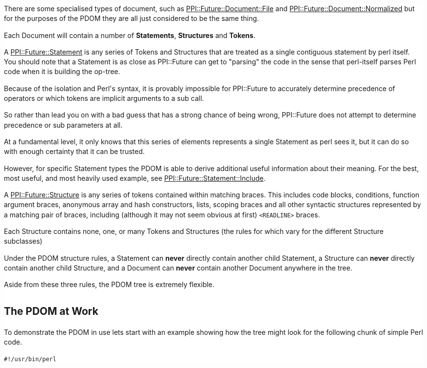 There are some specialised types of document, such as [PPI::Future::Document::File](https://metacpan.org/pod/PPI::Future::Document::File)
and [PPI::Future::Document::Normalized](https://metacpan.org/pod/PPI::Future::Document::Normalized) but for the purposes of the PDOM they are
all just considered to be the same thing.

Each Document will contain a number of **Statements**, **Structures** and
**Tokens**.

A [PPI::Future::Statement](https://metacpan.org/pod/PPI::Future::Statement) is any series of Tokens and Structures that are treated
as a single contiguous statement by perl itself. You should note that a
Statement is as close as PPI::Future can get to "parsing" the code in the sense that
perl-itself parses Perl code when it is building the op-tree.

Because of the isolation and Perl's syntax, it is provably impossible for
PPI::Future to accurately determine precedence of operators or which tokens are
implicit arguments to a sub call.

So rather than lead you on with a bad guess that has a strong chance of
being wrong, PPI::Future does not attempt to determine precedence or sub parameters
at all.

At a fundamental level, it only knows that this series of elements
represents a single Statement as perl sees it, but it can do so with
enough certainty that it can be trusted.

However, for specific Statement types the PDOM is able to derive additional
useful information about their meaning. For the best, most useful, and most
heavily used example, see [PPI::Future::Statement::Include](https://metacpan.org/pod/PPI::Future::Statement::Include).

A [PPI::Future::Structure](https://metacpan.org/pod/PPI::Future::Structure) is any series of tokens contained within matching braces.
This includes code blocks, conditions, function argument braces, anonymous
array and hash constructors, lists, scoping braces and all other syntactic
structures represented by a matching pair of braces, including (although it
may not seem obvious at first) `<READLINE>` braces.

Each Structure contains none, one, or many Tokens and Structures (the rules
for which vary for the different Structure subclasses)

Under the PDOM structure rules, a Statement can **never** directly contain
another child Statement, a Structure can **never** directly contain another
child Structure, and a Document can **never** contain another Document
anywhere in the tree.

Aside from these three rules, the PDOM tree is extremely flexible.

## The PDOM at Work

To demonstrate the PDOM in use lets start with an example showing how the
tree might look for the following chunk of simple Perl code.

    #!/usr/bin/perl
